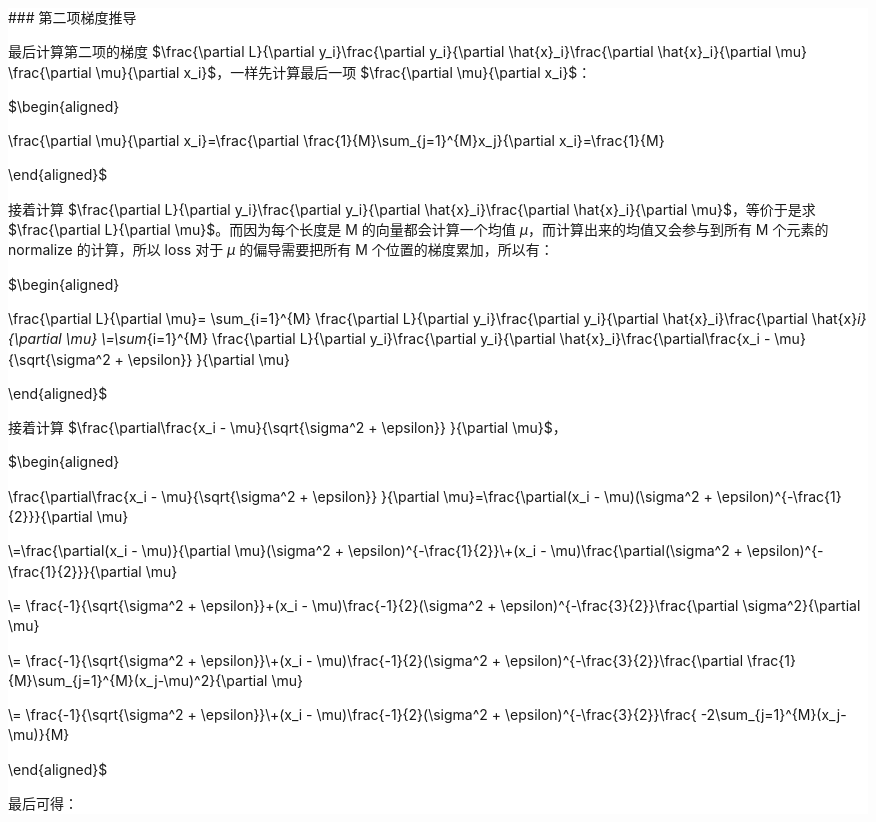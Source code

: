 \### 第二项梯度推导

 

最后计算第二项的梯度 $\frac{\partial L}{\partial y_i}\frac{\partial y_i}{\partial \hat{x}_i}\frac{\partial \hat{x}_i}{\partial \mu} \frac{\partial \mu}{\partial x_i}$，一样先计算最后一项 $\frac{\partial \mu}{\partial x_i}$：

 

$\begin{aligned} 

\frac{\partial \mu}{\partial x_i}=\frac{\partial \frac{1}{M}\sum_{j=1}^{M}x_j}{\partial x_i}=\frac{1}{M}

\end{aligned}$

 

接着计算 $\frac{\partial L}{\partial y_i}\frac{\partial y_i}{\partial \hat{x}_i}\frac{\partial \hat{x}_i}{\partial \mu}$，等价于是求 $\frac{\partial L}{\partial \mu}$。而因为每个长度是 M 的向量都会计算一个均值 $\mu$，而计算出来的均值又会参与到所有 M 个元素的 normalize 的计算，所以 loss 对于 $\mu$ 的偏导需要把所有 M 个位置的梯度累加，所以有：

 

$\begin{aligned} 

\frac{\partial L}{\partial \mu}= \sum_{i=1}^{M} \frac{\partial L}{\partial y_i}\frac{\partial y_i}{\partial \hat{x}_i}\frac{\partial \hat{x}_i}{\partial \mu} \\=\sum_{i=1}^{M} \frac{\partial L}{\partial y_i}\frac{\partial y_i}{\partial \hat{x}_i}\frac{\partial\frac{x_i - \mu}{\sqrt{\sigma^2 + \epsilon}} }{\partial \mu}

\end{aligned}$

 

接着计算 $\frac{\partial\frac{x_i - \mu}{\sqrt{\sigma^2 + \epsilon}} }{\partial \mu}$，

 

 

$\begin{aligned} 

\frac{\partial\frac{x_i - \mu}{\sqrt{\sigma^2 + \epsilon}} }{\partial \mu}=\frac{\partial(x_i - \mu)(\sigma^2 + \epsilon)^{-\frac{1}{2}}}{\partial \mu}

\\=\frac{\partial(x_i - \mu)}{\partial \mu}(\sigma^2 + \epsilon)^{-\frac{1}{2}}\\+(x_i - \mu)\frac{\partial(\sigma^2 + \epsilon)^{-\frac{1}{2}}}{\partial \mu}

\\= \frac{-1}{\sqrt{\sigma^2 + \epsilon}}+(x_i - \mu)\frac{-1}{2}(\sigma^2 + \epsilon)^{-\frac{3}{2}}\frac{\partial \sigma^2}{\partial \mu}

\\= \frac{-1}{\sqrt{\sigma^2 + \epsilon}}\\+(x_i - \mu)\frac{-1}{2}(\sigma^2 + \epsilon)^{-\frac{3}{2}}\frac{\partial \frac{1}{M}\sum_{j=1}^{M}(x_j-\mu)^2}{\partial \mu}

\\= \frac{-1}{\sqrt{\sigma^2 + \epsilon}}\\+(x_i - \mu)\frac{-1}{2}(\sigma^2 + \epsilon)^{-\frac{3}{2}}\frac{ -2\sum_{j=1}^{M}(x_j-\mu)}{M}

\end{aligned}$

 

最后可得：

 

